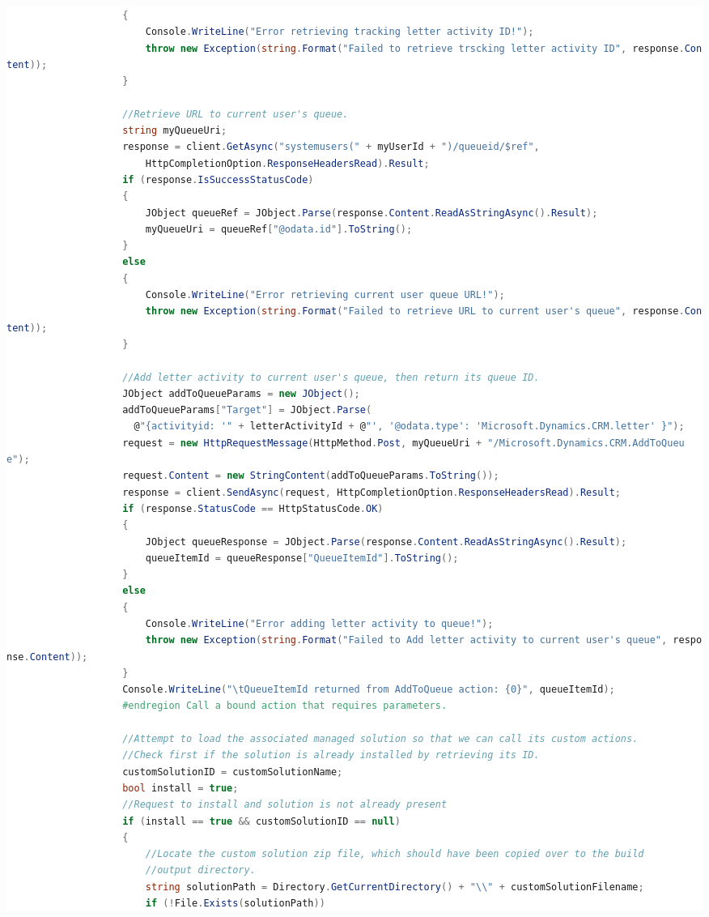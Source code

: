 ```csharp  
                    {
                        Console.WriteLine("Error retrieving tracking letter activity ID!");
                        throw new Exception(string.Format("Failed to retrieve trscking letter activity ID", response.Content));
                    }

                    //Retrieve URL to current user's queue.
                    string myQueueUri;
                    response = client.GetAsync("systemusers(" + myUserId + ")/queueid/$ref",
                        HttpCompletionOption.ResponseHeadersRead).Result;
                    if (response.IsSuccessStatusCode)
                    {
                        JObject queueRef = JObject.Parse(response.Content.ReadAsStringAsync().Result);
                        myQueueUri = queueRef["@odata.id"].ToString();
                    }
                    else
                    {
                        Console.WriteLine("Error retrieving current user queue URL!");
                        throw new Exception(string.Format("Failed to retrieve URL to current user's queue", response.Content));
                    }

                    //Add letter activity to current user's queue, then return its queue ID.
                    JObject addToQueueParams = new JObject();
                    addToQueueParams["Target"] = JObject.Parse(
                      @"{activityid: '" + letterActivityId + @"', '@odata.type': 'Microsoft.Dynamics.CRM.letter' }");
                    request = new HttpRequestMessage(HttpMethod.Post, myQueueUri + "/Microsoft.Dynamics.CRM.AddToQueue");
                    request.Content = new StringContent(addToQueueParams.ToString());
                    response = client.SendAsync(request, HttpCompletionOption.ResponseHeadersRead).Result;
                    if (response.StatusCode == HttpStatusCode.OK)
                    {
                        JObject queueResponse = JObject.Parse(response.Content.ReadAsStringAsync().Result);
                        queueItemId = queueResponse["QueueItemId"].ToString();
                    }
                    else
                    {
                        Console.WriteLine("Error adding letter activity to queue!");
                        throw new Exception(string.Format("Failed to Add letter activity to current user's queue", response.Content));
                    }
                    Console.WriteLine("\tQueueItemId returned from AddToQueue action: {0}", queueItemId);
                    #endregion Call a bound action that requires parameters.

                    //Attempt to load the associated managed solution so that we can call its custom actions. 
                    //Check first if the solution is already installed by retrieving its ID.
                    customSolutionID = customSolutionName;
                    bool install = true;
                    //Request to install and solution is not already present
                    if (install == true && customSolutionID == null)
                    {
                        //Locate the custom solution zip file, which should have been copied over to the build 
                        //output directory.
                        string solutionPath = Directory.GetCurrentDirectory() + "\\" + customSolutionFilename;
                        if (!File.Exists(solutionPath))
```